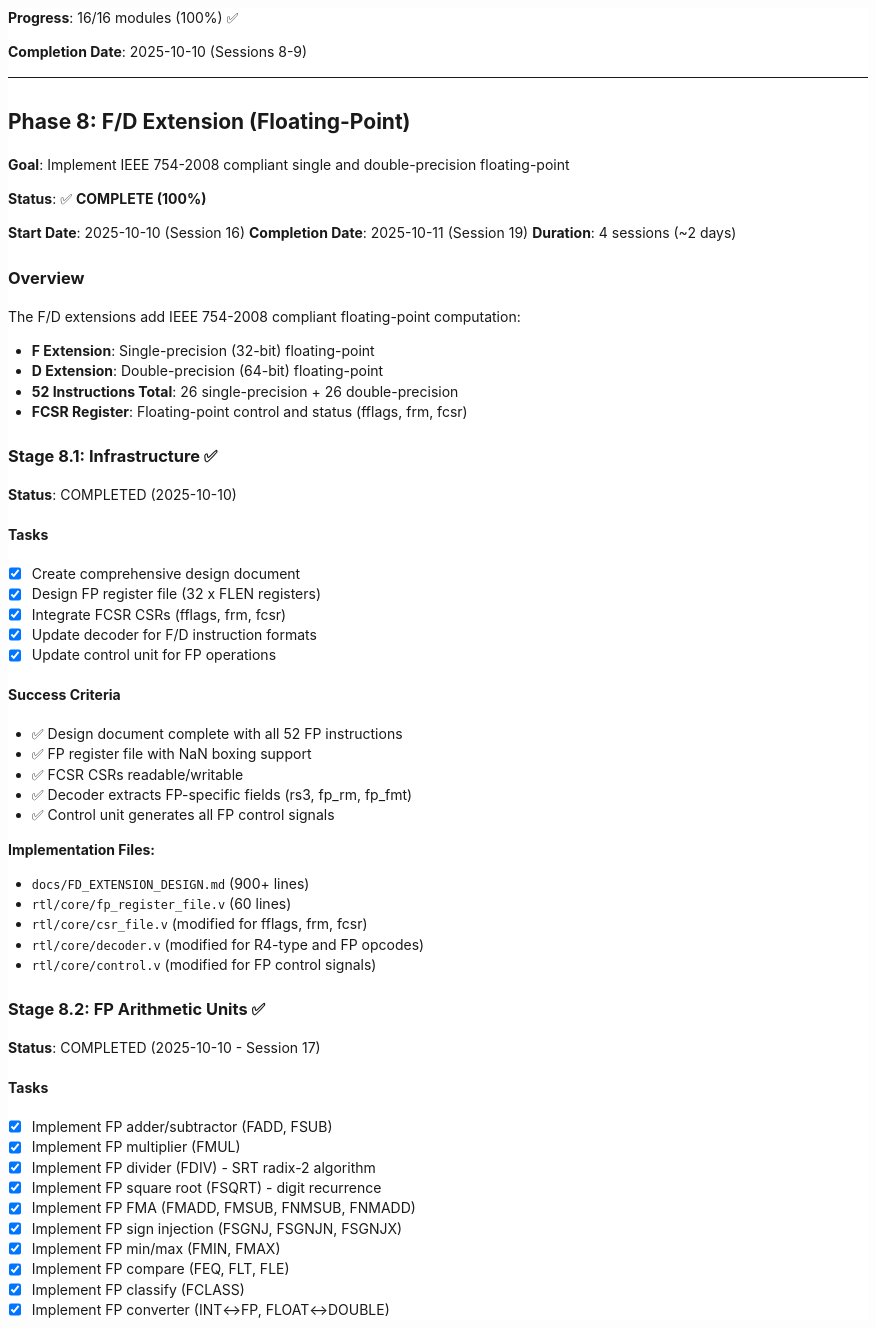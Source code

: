 **Progress**: 16/16 modules (100%) ✅

**Completion Date**: 2025-10-10 (Sessions 8-9)

---

## Phase 8: F/D Extension (Floating-Point)

**Goal**: Implement IEEE 754-2008 compliant single and double-precision floating-point

**Status**: ✅ **COMPLETE (100%)**

**Start Date**: 2025-10-10 (Session 16)
**Completion Date**: 2025-10-11 (Session 19)
**Duration**: 4 sessions (~2 days)

### Overview

The F/D extensions add IEEE 754-2008 compliant floating-point computation:
- **F Extension**: Single-precision (32-bit) floating-point
- **D Extension**: Double-precision (64-bit) floating-point
- **52 Instructions Total**: 26 single-precision + 26 double-precision
- **FCSR Register**: Floating-point control and status (fflags, frm, fcsr)

### Stage 8.1: Infrastructure ✅
**Status**: COMPLETED (2025-10-10)

#### Tasks
- [x] Create comprehensive design document
- [x] Design FP register file (32 x FLEN registers)
- [x] Integrate FCSR CSRs (fflags, frm, fcsr)
- [x] Update decoder for F/D instruction formats
- [x] Update control unit for FP operations

#### Success Criteria
- ✅ Design document complete with all 52 FP instructions
- ✅ FP register file with NaN boxing support
- ✅ FCSR CSRs readable/writable
- ✅ Decoder extracts FP-specific fields (rs3, fp_rm, fp_fmt)
- ✅ Control unit generates all FP control signals

**Implementation Files:**
- `docs/FD_EXTENSION_DESIGN.md` (900+ lines)
- `rtl/core/fp_register_file.v` (60 lines)
- `rtl/core/csr_file.v` (modified for fflags, frm, fcsr)
- `rtl/core/decoder.v` (modified for R4-type and FP opcodes)
- `rtl/core/control.v` (modified for FP control signals)

### Stage 8.2: FP Arithmetic Units ✅
**Status**: COMPLETED (2025-10-10 - Session 17)

#### Tasks
- [x] Implement FP adder/subtractor (FADD, FSUB)
- [x] Implement FP multiplier (FMUL)
- [x] Implement FP divider (FDIV) - SRT radix-2 algorithm
- [x] Implement FP square root (FSQRT) - digit recurrence
- [x] Implement FP FMA (FMADD, FMSUB, FNMSUB, FNMADD)
- [x] Implement FP sign injection (FSGNJ, FSGNJN, FSGNJX)
- [x] Implement FP min/max (FMIN, FMAX)
- [x] Implement FP compare (FEQ, FLT, FLE)
- [x] Implement FP classify (FCLASS)
- [x] Implement FP converter (INT↔FP, FLOAT↔DOUBLE)
